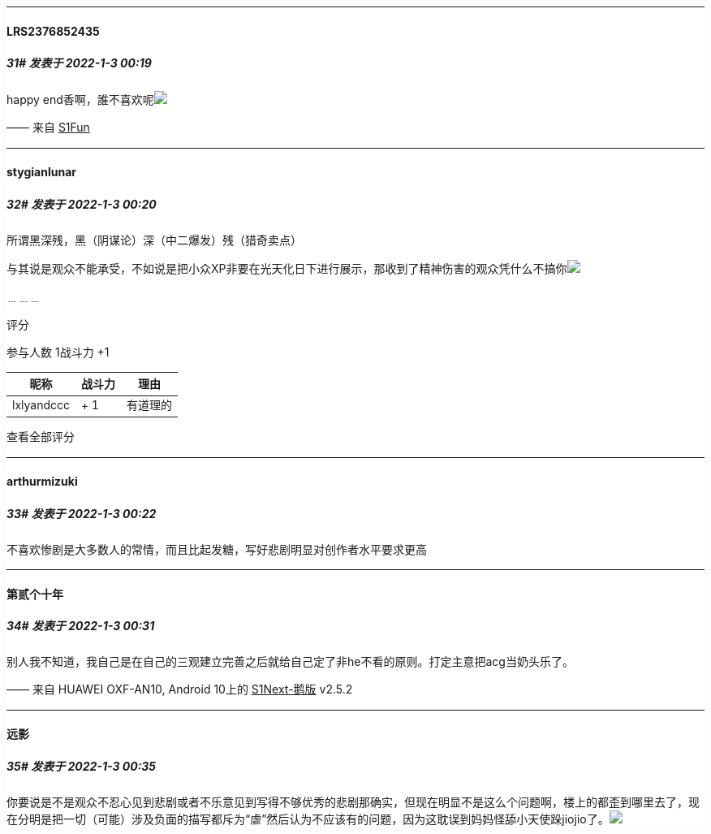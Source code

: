 

*****

####  LRS2376852435  
##### 31#       发表于 2022-1-3 00:19

happy end香啊，誰不喜欢呢<img src="https://static.saraba1st.com/image/smiley/face2017/067.png" referrerpolicy="no-referrer">

—— 来自 [S1Fun](https://s1fun.koalcat.com)

*****

####  stygianlunar  
##### 32#       发表于 2022-1-3 00:20

所谓黑深残，黑（阴谋论）深（中二爆发）残（猎奇卖点）

与其说是观众不能承受，不如说是把小众XP非要在光天化日下进行展示，那收到了精神伤害的观众凭什么不搞你<img src="https://static.saraba1st.com/image/smiley/face2017/049.png" referrerpolicy="no-referrer">

﹍﹍﹍

评分

 参与人数 1战斗力 +1

|昵称|战斗力|理由|
|----|---|---|
| lxlyandccc| + 1|有道理的|

查看全部评分

*****

####  arthurmizuki  
##### 33#       发表于 2022-1-3 00:22

不喜欢惨剧是大多数人的常情，而且比起发糖，写好悲剧明显对创作者水平要求更高

*****

####  第贰个十年  
##### 34#       发表于 2022-1-3 00:31

别人我不知道，我自己是在自己的三观建立完善之后就给自己定了非he不看的原则。打定主意把acg当奶头乐了。

—— 来自 HUAWEI OXF-AN10, Android 10上的 [S1Next-鹅版](https://github.com/ykrank/S1-Next/releases) v2.5.2

*****

####  远影  
##### 35#       发表于 2022-1-3 00:35

你要说是不是观众不忍心见到悲剧或者不乐意见到写得不够优秀的悲剧那确实，但现在明显不是这么个问题啊，楼上的都歪到哪里去了，现在分明是把一切（可能）涉及负面的描写都斥为“虐”然后认为不应该有的问题，因为这耽误到妈妈怪舔小天使跺jiojio了。<img src="https://static.saraba1st.com/image/smiley/face2017/020.png" referrerpolicy="no-referrer">
